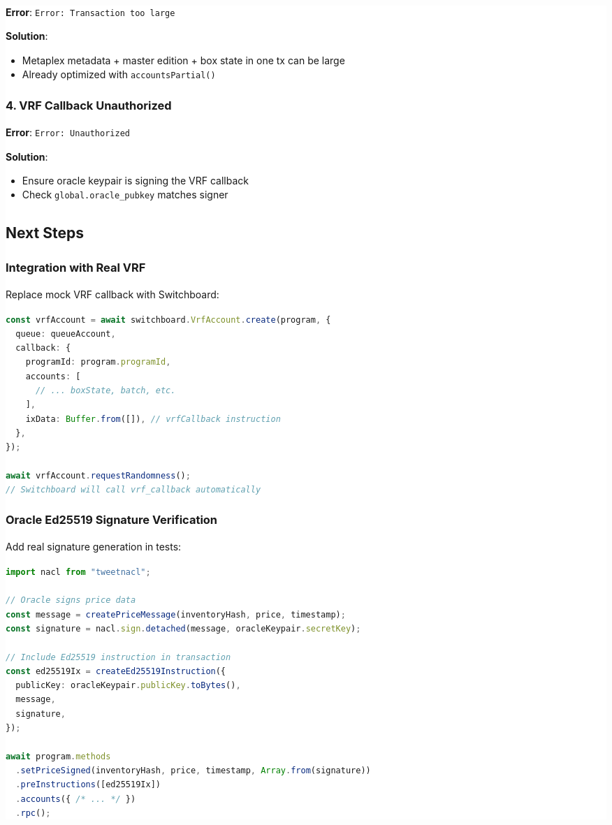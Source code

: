 **Error**: `Error: Transaction too large`

**Solution**:
- Metaplex metadata + master edition + box state in one tx can be large
- Already optimized with `accountsPartial()`

### 4. VRF Callback Unauthorized

**Error**: `Error: Unauthorized`

**Solution**:
- Ensure oracle keypair is signing the VRF callback
- Check `global.oracle_pubkey` matches signer

## Next Steps

### Integration with Real VRF

Replace mock VRF callback with Switchboard:

```typescript
const vrfAccount = await switchboard.VrfAccount.create(program, {
  queue: queueAccount,
  callback: {
    programId: program.programId,
    accounts: [
      // ... boxState, batch, etc.
    ],
    ixData: Buffer.from([]), // vrfCallback instruction
  },
});

await vrfAccount.requestRandomness();
// Switchboard will call vrf_callback automatically
```

### Oracle Ed25519 Signature Verification

Add real signature generation in tests:

```typescript
import nacl from "tweetnacl";

// Oracle signs price data
const message = createPriceMessage(inventoryHash, price, timestamp);
const signature = nacl.sign.detached(message, oracleKeypair.secretKey);

// Include Ed25519 instruction in transaction
const ed25519Ix = createEd25519Instruction({
  publicKey: oracleKeypair.publicKey.toBytes(),
  message,
  signature,
});

await program.methods
  .setPriceSigned(inventoryHash, price, timestamp, Array.from(signature))
  .preInstructions([ed25519Ix])
  .accounts({ /* ... */ })
  .rpc();
```
